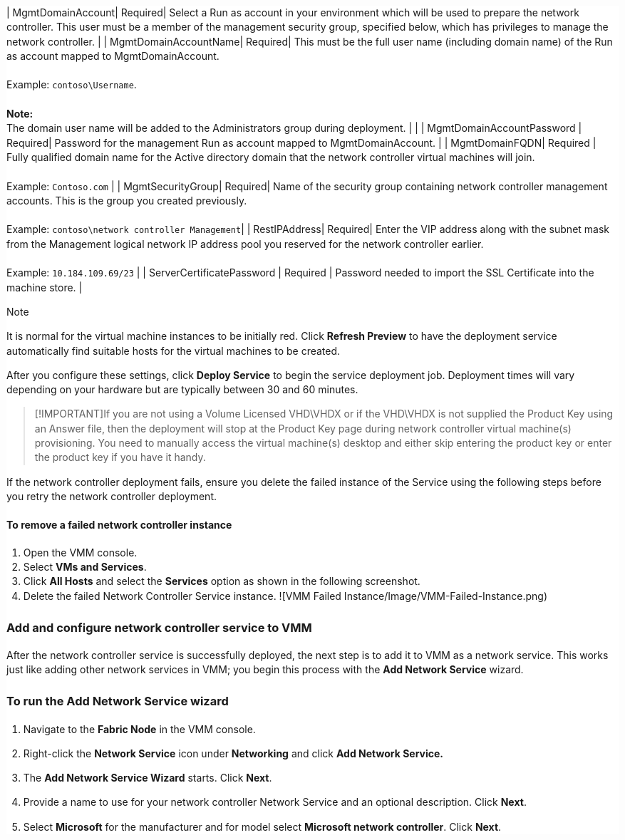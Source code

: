 | MgmtDomainAccount| Required| Select a Run as account in your environment which will be used to prepare the network controller. This user must be a member of the management security group, specified below, which has privileges to manage the network controller. |
| MgmtDomainAccountName| Required| This must be the full user name (including domain name) of the Run as account mapped to MgmtDomainAccount.<br><br>Example: ``contoso\Username``.<br><br> **Note:**<br>The domain user name will be added to the Administrators group during deployment. |                                                                                                                                                    |
| MgmtDomainAccountPassword  | Required| Password for the management Run as account mapped to MgmtDomainAccount.                                                                                                                                                                |
| MgmtDomainFQDN| Required    | Fully qualified domain name for the Active directory domain that the network controller virtual machines will join.<br><br>Example: ``Contoso.com``                                                                                                                                                                                                                    |
| MgmtSecurityGroup| Required| Name of the security group containing network controller management accounts. This is the group you created previously.<br><br>Example: ``contoso\network controller Management``|
| RestIPAddress| Required| Enter the VIP address along with the subnet mask from the Management logical network IP address pool you reserved for the network controller earlier.<br><br>Example: ``10.184.109.69/23``                                                                                                                                                                                                               |
| ServerCertificatePassword  | Required    | Password needed to import the SSL Certificate into the machine store.                                                                                                                                                                  |
>[!NOTE]
It is normal for the virtual machine instances to be initially red. Click **Refresh Preview** to have the deployment service automatically find suitable hosts for the virtual machines to be created.

After you configure these settings, click **Deploy Service** to begin the service deployment job. Deployment times will vary depending on your hardware but are typically between 30 and 60 minutes.

>[!IMPORTANT]If you are not using a Volume Licensed VHD\VHDX or if the VHD\VHDX is not supplied the Product Key using an Answer file, then the deployment will stop at the Product Key page during network controller virtual machine(s) provisioning. You need to manually access the virtual machine(s) desktop and either skip entering the product key or enter the product key if you have it handy.

If the network controller deployment fails, ensure you delete the failed instance of the Service using the following steps before you retry the  network controller deployment.

#### To remove a failed network controller instance
1. Open the VMM console.
2. Select **VMs and Services**.
3. Click **All Hosts** and select the **Services** option as shown in the following screenshot.
4. Delete the failed Network Controller Service instance.
![VMM Failed Instance/Image/VMM-Failed-Instance.png)


### Add and configure network controller service to VMM


After the network controller service is successfully deployed, the next step is to add it to VMM as a network service. This works just like adding other network services in VMM; you begin this process with the **Add Network Service** wizard.

### To run the Add Network Service wizard

1. Navigate to the **Fabric Node** in the VMM console.

2.  Right-click the **Network Service** icon under **Networking** and click **Add Network Service.**

3.  The **Add Network Service Wizard** starts. Click **Next**.

4.  Provide a name to use for your network controller Network Service and an optional description. Click **Next**.

5.  Select **Microsoft** for the manufacturer and for model select **Microsoft network controller**. Click **Next**.

